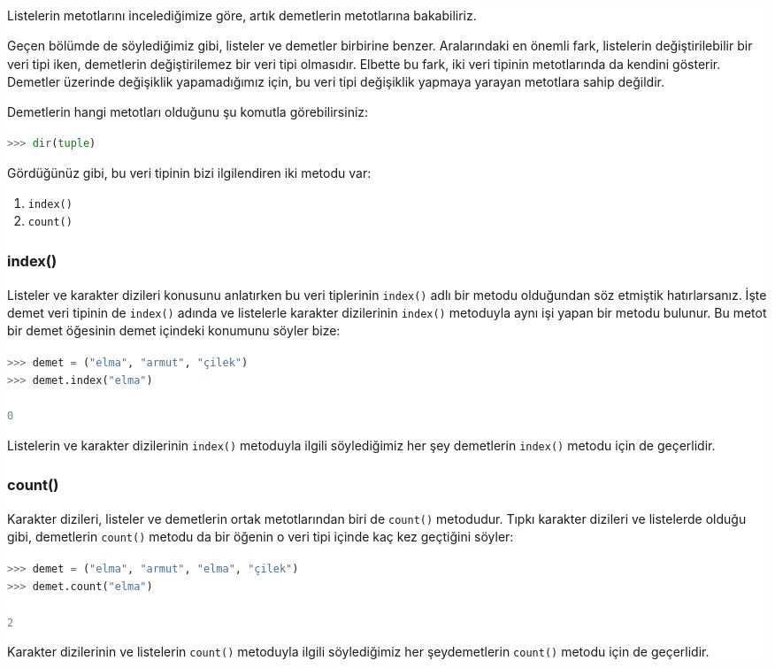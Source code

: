 Listelerin metotlarını incelediğimize göre, artık demetlerin metotlarına
bakabiliriz.

Geçen bölümde de söylediğimiz gibi, listeler ve demetler birbirine benzer.
Aralarındaki en önemli fark, listelerin değiştirilebilir bir veri tipi iken,
demetlerin değiştirilemez bir veri tipi olmasıdır. Elbette bu fark, iki veri
tipinin metotlarında da kendini gösterir. Demetler üzerinde değişiklik
yapamadığımız için, bu veri tipi değişiklik yapmaya yarayan metotlara sahip
değildir.

Demetlerin hangi metotları olduğunu şu komutla görebilirsiniz:

```py
>>> dir(tuple)

```

Gördüğünüz gibi, bu veri tipinin bizi ilgilendiren iki metodu var:

1. `index()`
2. `count()`

### index()

Listeler ve karakter dizileri konusunu anlatırken bu veri tiplerinin `index()`
adlı bir metodu olduğundan söz etmiştik hatırlarsanız. İşte demet veri tipinin
de `index()` adında ve listelerle karakter dizilerinin `index()` metoduyla
aynı işi yapan bir metodu bulunur. Bu metot bir demet öğesinin demet içindeki
konumunu söyler bize:

```py
>>> demet = ("elma", "armut", "çilek")
>>> demet.index("elma")

0

```

Listelerin ve karakter dizilerinin `index()` metoduyla ilgili söylediğimiz her
şey demetlerin `index()` metodu için de geçerlidir.

### count()

Karakter dizileri, listeler ve demetlerin ortak metotlarından biri de
`count()` metodudur. Tıpkı karakter dizileri ve listelerde olduğu gibi,
demetlerin `count()` metodu da bir öğenin o veri tipi içinde kaç kez geçtiğini
söyler:

```py
>>> demet = ("elma", "armut", "elma", "çilek")
>>> demet.count("elma")

2

```

Karakter dizilerinin ve listelerin `count()` metoduyla ilgili söylediğimiz her
şeydemetlerin `count()` metodu için de geçerlidir.
